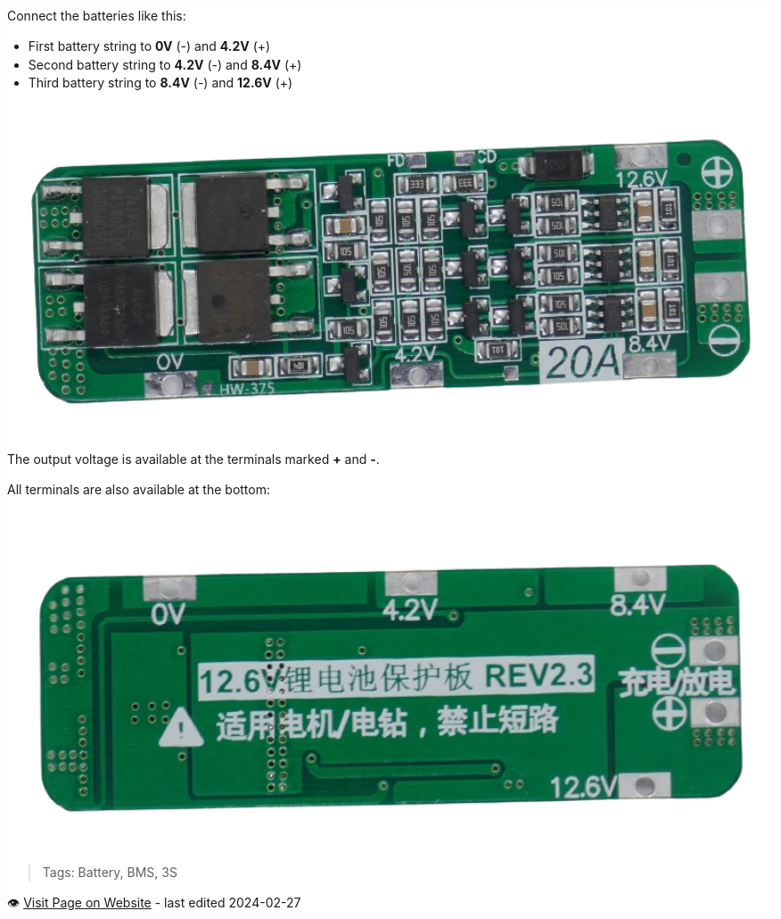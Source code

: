 
Connect the batteries like this:

* First battery string to **0V** (-) and **4.2V** (+)
* Second battery string to **4.2V** (-) and **8.4V** (+)
* Third battery string to **8.4V** (-) and **12.6V** (+)

<img src="images/3S_20A_top_t.png" width="100%" height="100%" />

The output voltage is available at the terminals marked  **+** and **-**.


All terminals are also available at the bottom:

<img src="images/3S_20A_bottom_t.png" width="100%" height="100%" />



> Tags: Battery, BMS, 3S

:eye:&nbsp;[Visit Page on Website](https://powershell.one/doneland_test/components/power/bms/3s?268282020426240854) - last edited 2024-02-27
